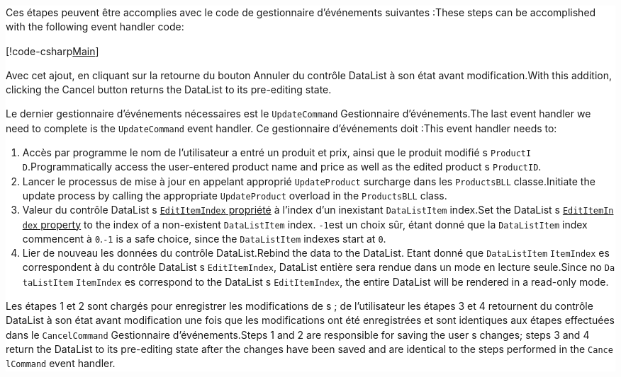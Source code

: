 <span data-ttu-id="2e776-272">Ces étapes peuvent être accomplies avec le code de gestionnaire d’événements suivantes :</span><span class="sxs-lookup"><span data-stu-id="2e776-272">These steps can be accomplished with the following event handler code:</span></span>


[!code-csharp[Main](an-overview-of-editing-and-deleting-data-in-the-datalist-cs/samples/sample5.cs)]

<span data-ttu-id="2e776-273">Avec cet ajout, en cliquant sur la retourne du bouton Annuler du contrôle DataList à son état avant modification.</span><span class="sxs-lookup"><span data-stu-id="2e776-273">With this addition, clicking the Cancel button returns the DataList to its pre-editing state.</span></span>

<span data-ttu-id="2e776-274">Le dernier gestionnaire d’événements nécessaires est le `UpdateCommand` Gestionnaire d’événements.</span><span class="sxs-lookup"><span data-stu-id="2e776-274">The last event handler we need to complete is the `UpdateCommand` event handler.</span></span> <span data-ttu-id="2e776-275">Ce gestionnaire d’événements doit :</span><span class="sxs-lookup"><span data-stu-id="2e776-275">This event handler needs to:</span></span>

1. <span data-ttu-id="2e776-276">Accès par programme le nom de l’utilisateur a entré un produit et prix, ainsi que le produit modifié s `ProductID`.</span><span class="sxs-lookup"><span data-stu-id="2e776-276">Programmatically access the user-entered product name and price as well as the edited product s `ProductID`.</span></span>
2. <span data-ttu-id="2e776-277">Lancer le processus de mise à jour en appelant approprié `UpdateProduct` surcharge dans les `ProductsBLL` classe.</span><span class="sxs-lookup"><span data-stu-id="2e776-277">Initiate the update process by calling the appropriate `UpdateProduct` overload in the `ProductsBLL` class.</span></span>
3. <span data-ttu-id="2e776-278">Valeur du contrôle DataList s [ `EditItemIndex` propriété](https://msdn.microsoft.com/en-us/library/system.web.ui.webcontrols.datalist.edititemindex.aspx) à l’index d’un inexistant `DataListItem` index.</span><span class="sxs-lookup"><span data-stu-id="2e776-278">Set the DataList s [`EditItemIndex` property](https://msdn.microsoft.com/en-us/library/system.web.ui.webcontrols.datalist.edititemindex.aspx) to the index of a non-existent `DataListItem` index.</span></span> <span data-ttu-id="2e776-279">`-1`est un choix sûr, étant donné que la `DataListItem` index commencent à `0`.</span><span class="sxs-lookup"><span data-stu-id="2e776-279">`-1` is a safe choice, since the `DataListItem` indexes start at `0`.</span></span>
4. <span data-ttu-id="2e776-280">Lier de nouveau les données du contrôle DataList.</span><span class="sxs-lookup"><span data-stu-id="2e776-280">Rebind the data to the DataList.</span></span> <span data-ttu-id="2e776-281">Etant donné que `DataListItem` `ItemIndex` es correspondent à du contrôle DataList s `EditItemIndex`, DataList entière sera rendue dans un mode en lecture seule.</span><span class="sxs-lookup"><span data-stu-id="2e776-281">Since no `DataListItem` `ItemIndex` es correspond to the DataList s `EditItemIndex`, the entire DataList will be rendered in a read-only mode.</span></span>

<span data-ttu-id="2e776-282">Les étapes 1 et 2 sont chargés pour enregistrer les modifications de s ; de l’utilisateur les étapes 3 et 4 retournent du contrôle DataList à son état avant modification une fois que les modifications ont été enregistrées et sont identiques aux étapes effectuées dans le `CancelCommand` Gestionnaire d’événements.</span><span class="sxs-lookup"><span data-stu-id="2e776-282">Steps 1 and 2 are responsible for saving the user s changes; steps 3 and 4 return the DataList to its pre-editing state after the changes have been saved and are identical to the steps performed in the `CancelCommand` event handler.</span></span>

